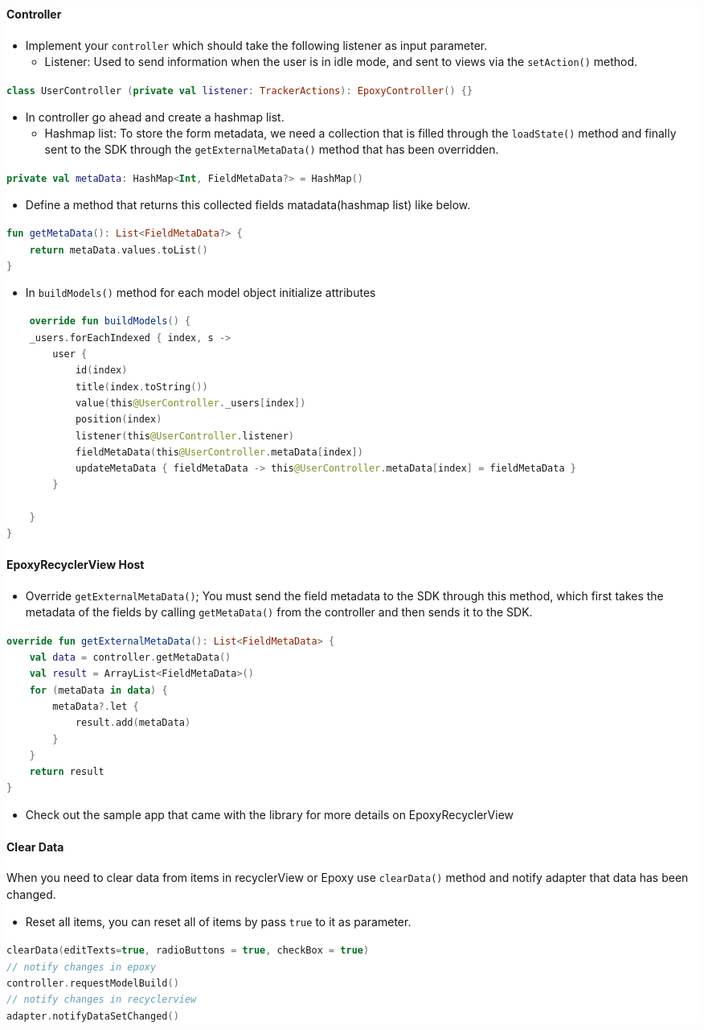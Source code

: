 #### Controller
- Implement your `controller` which should take the following listener as input parameter.
    - Listener: Used to send information when the user is in idle mode, and sent to views via the `setAction()` method.
```kotlin
class UserController (private val listener: TrackerActions): EpoxyController() {}
```
- In controller go ahead and create a hashmap list.
    - Hashmap list: To store the form metadata, we need a collection that is filled through the `loadState()` method and finally sent to the SDK through the `getExternalMetaData()` method that has been overridden.
```kotlin
private val metaData: HashMap<Int, FieldMetaData?> = HashMap()
```
- Define a method that returns this collected fields matadata(hashmap list) like below.
```kotlin
fun getMetaData(): List<FieldMetaData?> {
    return metaData.values.toList()
}
```
- In `buildModels()` method for each model object initialize attributes
```kotlin
    override fun buildModels() {
    _users.forEachIndexed { index, s ->
        user {
            id(index)
            title(index.toString())
            value(this@UserController._users[index])
            position(index)
            listener(this@UserController.listener)
            fieldMetaData(this@UserController.metaData[index])
            updateMetaData { fieldMetaData -> this@UserController.metaData[index] = fieldMetaData }
        }

    }
}
```
#### EpoxyRecyclerView Host
- Override `getExternalMetaData()`; You must send the field metadata to the SDK through this method, which first takes the metadata of the fields by calling `getMetaData()` from the controller and then sends it to the SDK.
```kotlin
override fun getExternalMetaData(): List<FieldMetaData> {
    val data = controller.getMetaData()
    val result = ArrayList<FieldMetaData>()
    for (metaData in data) {
        metaData?.let {
            result.add(metaData)
        }
    }
    return result
}
```
- Check out the sample app that came with the library for more details on EpoxyRecyclerView
#### Clear Data
When you need to clear data from items in recyclerView or Epoxy use `clearData()` method and notify adapter that data has been changed.
- Reset all items, you can reset all of items by pass `true` to it as parameter.
```kotlin
clearData(editTexts=true, radioButtons = true, checkBox = true)
// notify changes in epoxy
controller.requestModelBuild()
// notify changes in recyclerview
adapter.notifyDataSetChanged()
```
